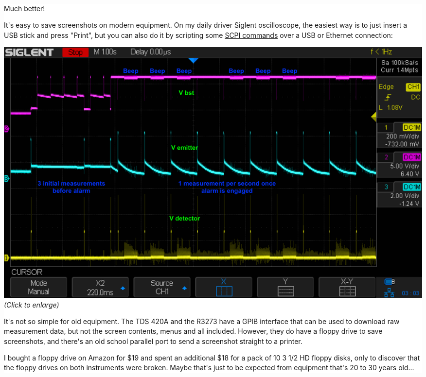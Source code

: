 Much better!

It's easy to save screenshots on modern equipment. On my daily driver Siglent oscilloscope, the easiest
way is to just insert a USB stick and press "Print", but you can also do it by scripting some
[SCPI commands](/2020/06/07/Making-Sense-of-Test-and-Measurement-Protocols.html#scpi---the-universal-command-language)
over a USB or Ethernet connection: 

[![Screenshot of a Siglent oscilloscope](/assets/smoke_detector/osc2-Vbst-Vled-Vdet.png)](/assets/smoke_detector/osc2-Vbst-Vled-Vdet.png)
*(Click to enlarge)*

It's not so simple for old equipment. The TDS 420A and the R3273 have a GPIB interface 
that can be used to download raw measurement data, but not the screen contents, menus and all included. 
However, they do have a floppy drive to save screenshots, and there's an old school parallel port 
to send a screenshot straight to a printer.

I bought a floppy drive on Amazon for $19 and spent an additional $18 for a pack of 10 3 1/2 HD floppy disks, 
only to discover that the floppy drives on both instruments were broken. Maybe that's just to
be expected from equipment that's 20 to 30 years old...
